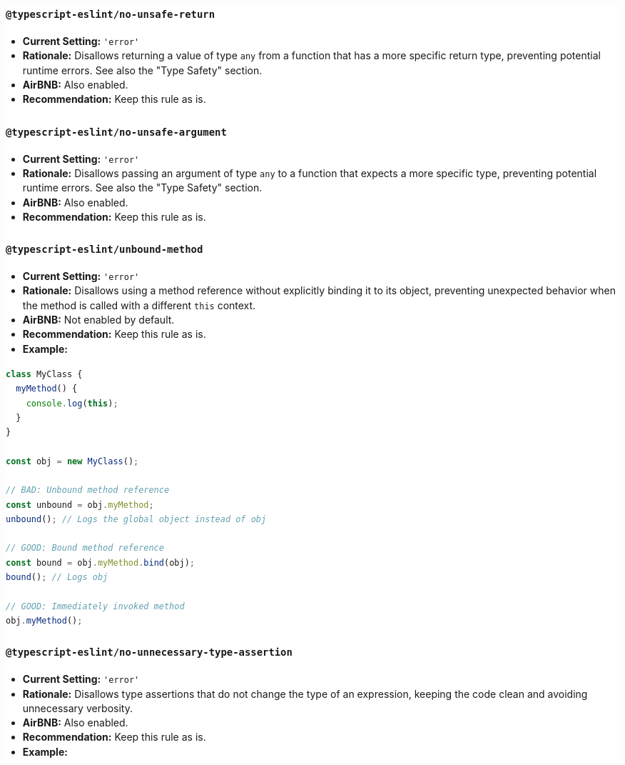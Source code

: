 ### `@typescript-eslint/no-unsafe-return`

-   **Current Setting:** `'error'`
-   **Rationale:** Disallows returning a value of type `any` from a function that has a more specific return type, preventing potential runtime errors. See also the "Type Safety" section.
-   **AirBNB:** Also enabled.
-   **Recommendation:** Keep this rule as is.

### `@typescript-eslint/no-unsafe-argument`

-   **Current Setting:** `'error'`
-   **Rationale:** Disallows passing an argument of type `any` to a function that expects a more specific type, preventing potential runtime errors. See also the "Type Safety" section.
-   **AirBNB:** Also enabled.
-   **Recommendation:** Keep this rule as is.

### `@typescript-eslint/unbound-method`

-   **Current Setting:** `'error'`
-   **Rationale:** Disallows using a method reference without explicitly binding it to its object, preventing unexpected behavior when the method is called with a different `this` context.
-   **AirBNB:** Not enabled by default.
-   **Recommendation:** Keep this rule as is.
-   **Example:**

```typescript
class MyClass {
  myMethod() {
    console.log(this);
  }
}

const obj = new MyClass();

// BAD: Unbound method reference
const unbound = obj.myMethod;
unbound(); // Logs the global object instead of obj

// GOOD: Bound method reference
const bound = obj.myMethod.bind(obj);
bound(); // Logs obj

// GOOD: Immediately invoked method
obj.myMethod();
```

### `@typescript-eslint/no-unnecessary-type-assertion`

-   **Current Setting:** `'error'`
-   **Rationale:** Disallows type assertions that do not change the type of an expression, keeping the code clean and avoiding unnecessary verbosity.
-   **AirBNB:** Also enabled.
-   **Recommendation:** Keep this rule as is.
-   **Example:**

